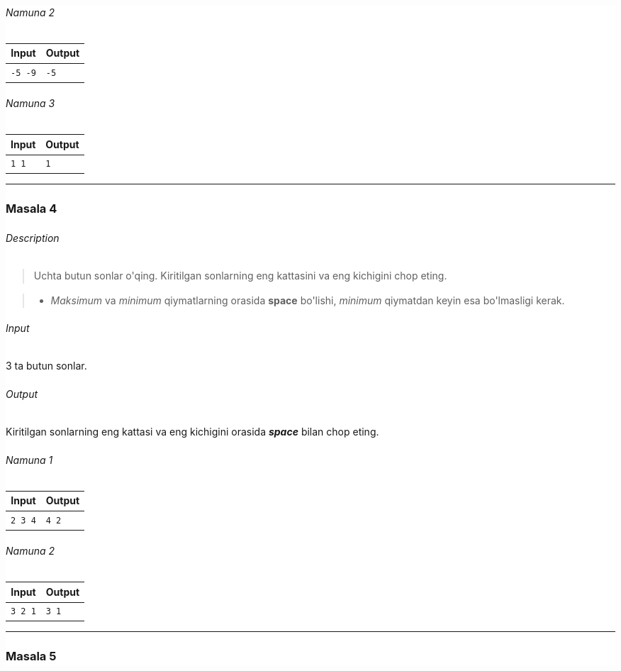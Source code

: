 ###### Namuna 2
  
| Input | Output |
| - | - |
| `-5 -9` | `-5` |
  
###### Namuna 3
  
| Input | Output |
| - | - |
| `1 1` | `1` |
  
---
  
### Masala 4
  
  
######  Description
  
  
>Uchta butun sonlar o'qing. Kiritilgan sonlarning eng kattasini va eng kichigini chop eting.
  
> - *Maksimum* va *minimum* qiymatlarning orasida **space** bo'lishi, *minimum* qiymatdan keyin esa bo'lmasligi kerak.
  
###### Input
  
  
3 ta butun sonlar.
  
###### Output
  
  
Kiritilgan sonlarning eng kattasi va eng kichigini orasida ***space*** bilan chop eting.
  
###### Namuna 1
  
| Input | Output |
| - | - |
| `2 3 4` | `4 2` |
  
###### Namuna 2
  
| Input | Output |
| - | - |
| `3 2 1` | `3 1` |
  
---
  
### Masala 5
  